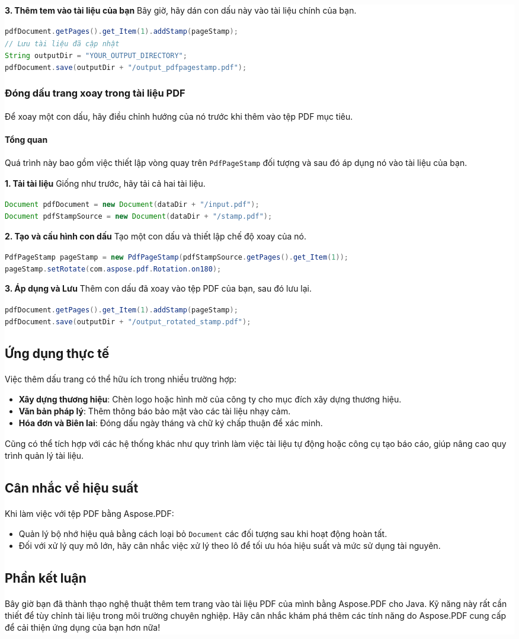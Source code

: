 **3. Thêm tem vào tài liệu của bạn**
Bây giờ, hãy dán con dấu này vào tài liệu chính của bạn.
```java
pdfDocument.getPages().get_Item(1).addStamp(pageStamp);
// Lưu tài liệu đã cập nhật
String outputDir = "YOUR_OUTPUT_DIRECTORY";
pdfDocument.save(outputDir + "/output_pdfpagestamp.pdf");
```

### Đóng dấu trang xoay trong tài liệu PDF
Để xoay một con dấu, hãy điều chỉnh hướng của nó trước khi thêm vào tệp PDF mục tiêu.

#### Tổng quan
Quá trình này bao gồm việc thiết lập vòng quay trên `PdfPageStamp` đối tượng và sau đó áp dụng nó vào tài liệu của bạn.

**1. Tải tài liệu**
Giống như trước, hãy tải cả hai tài liệu.
```java
Document pdfDocument = new Document(dataDir + "/input.pdf");
Document pdfStampSource = new Document(dataDir + "/stamp.pdf");
```

**2. Tạo và cấu hình con dấu**
Tạo một con dấu và thiết lập chế độ xoay của nó.
```java
PdfPageStamp pageStamp = new PdfPageStamp(pdfStampSource.getPages().get_Item(1));
pageStamp.setRotate(com.aspose.pdf.Rotation.on180);
```

**3. Áp dụng và Lưu**
Thêm con dấu đã xoay vào tệp PDF của bạn, sau đó lưu lại.
```java
pdfDocument.getPages().get_Item(1).addStamp(pageStamp);
pdfDocument.save(outputDir + "/output_rotated_stamp.pdf");
```

## Ứng dụng thực tế
Việc thêm dấu trang có thể hữu ích trong nhiều trường hợp:
- **Xây dựng thương hiệu**: Chèn logo hoặc hình mờ của công ty cho mục đích xây dựng thương hiệu.
- **Văn bản pháp lý**: Thêm thông báo bảo mật vào các tài liệu nhạy cảm.
- **Hóa đơn và Biên lai**: Đóng dấu ngày tháng và chữ ký chấp thuận để xác minh.

Cũng có thể tích hợp với các hệ thống khác như quy trình làm việc tài liệu tự động hoặc công cụ tạo báo cáo, giúp nâng cao quy trình quản lý tài liệu.

## Cân nhắc về hiệu suất
Khi làm việc với tệp PDF bằng Aspose.PDF:
- Quản lý bộ nhớ hiệu quả bằng cách loại bỏ `Document` các đối tượng sau khi hoạt động hoàn tất.
- Đối với xử lý quy mô lớn, hãy cân nhắc việc xử lý theo lô để tối ưu hóa hiệu suất và mức sử dụng tài nguyên.

## Phần kết luận
Bây giờ bạn đã thành thạo nghệ thuật thêm tem trang vào tài liệu PDF của mình bằng Aspose.PDF cho Java. Kỹ năng này rất cần thiết để tùy chỉnh tài liệu trong môi trường chuyên nghiệp. Hãy cân nhắc khám phá thêm các tính năng do Aspose.PDF cung cấp để cải thiện ứng dụng của bạn hơn nữa!
